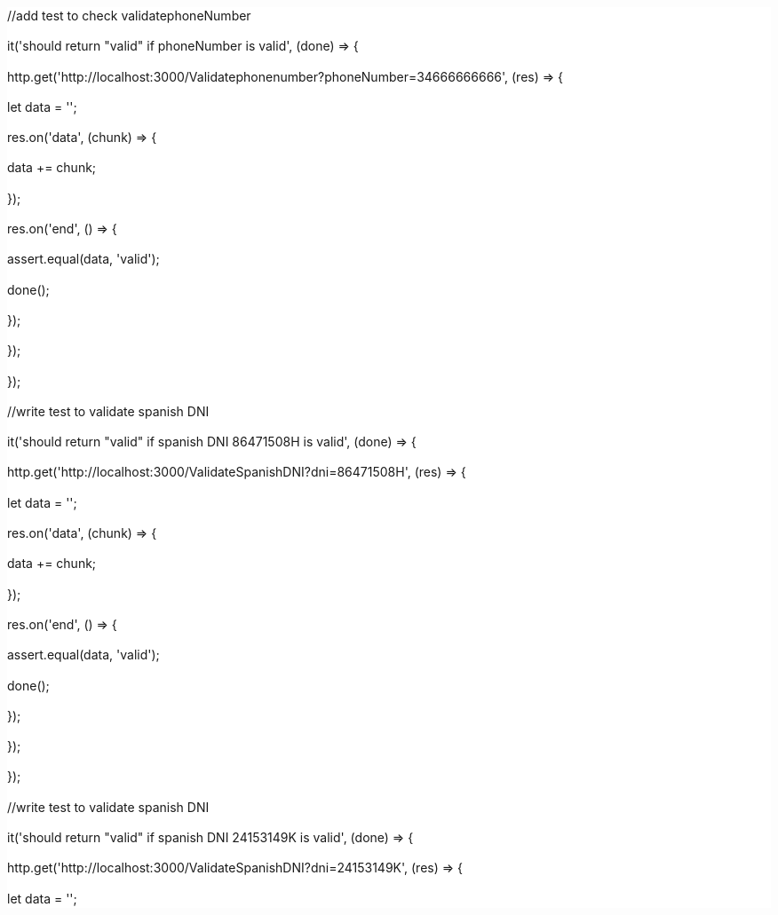 //add test to check validatephoneNumber

it('should return "valid" if phoneNumber is valid', (done) =&gt; {

http.get('http://localhost:3000/Validatephonenumber?phoneNumber=34666666666',
(res) =&gt; {

let data = '';

res.on('data', (chunk) =&gt; {

data += chunk;

});

res.on('end', () =&gt; {

assert.equal(data, 'valid');

done();

});

});

});

//write test to validate spanish DNI

it('should return "valid" if spanish DNI 86471508H is valid', (done)
=&gt; {

http.get('http://localhost:3000/ValidateSpanishDNI?dni=86471508H', (res)
=&gt; {

let data = '';

res.on('data', (chunk) =&gt; {

data += chunk;

});

res.on('end', () =&gt; {

assert.equal(data, 'valid');

done();

});

});

});

//write test to validate spanish DNI

it('should return "valid" if spanish DNI 24153149K is valid', (done)
=&gt; {

http.get('http://localhost:3000/ValidateSpanishDNI?dni=24153149K', (res)
=&gt; {

let data = '';
